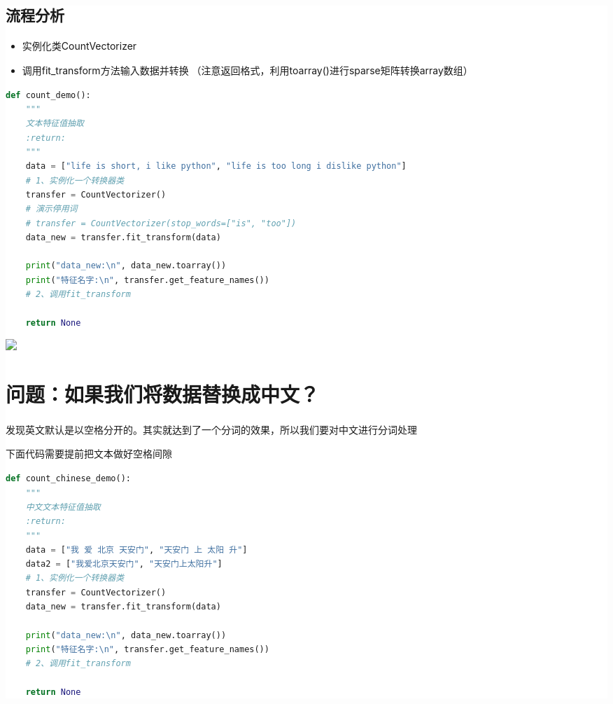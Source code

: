 ## 流程分析
- 实例化类CountVectorizer

- 调用fit_transform方法输入数据并转换 （注意返回格式，利用toarray()进行sparse矩阵转换array数组）


```py
def count_demo():
    """
    文本特征值抽取
    :return:
    """
    data = ["life is short, i like python", "life is too long i dislike python"]
    # 1、实例化一个转换器类
    transfer = CountVectorizer()
    # 演示停用词
    # transfer = CountVectorizer(stop_words=["is", "too"])
    data_new = transfer.fit_transform(data)

    print("data_new:\n", data_new.toarray())
    print("特征名字:\n", transfer.get_feature_names())
    # 2、调用fit_transform

    return None
```

![](https://cdn.jsdelivr.net/gh/xzMhehe/StaticFile_CDN/static/img/20210811100759.png)


# 问题：如果我们将数据替换成中文？
发现英文默认是以空格分开的。其实就达到了一个分词的效果，所以我们要对中文进行分词处理

下面代码需要提前把文本做好空格间隙
```py
def count_chinese_demo():
    """
    中文文本特征值抽取
    :return:
    """
    data = ["我 爱 北京 天安门", "天安门 上 太阳 升"]
    data2 = ["我爱北京天安门", "天安门上太阳升"]
    # 1、实例化一个转换器类
    transfer = CountVectorizer()
    data_new = transfer.fit_transform(data)

    print("data_new:\n", data_new.toarray())
    print("特征名字:\n", transfer.get_feature_names())
    # 2、调用fit_transform

    return None
```
